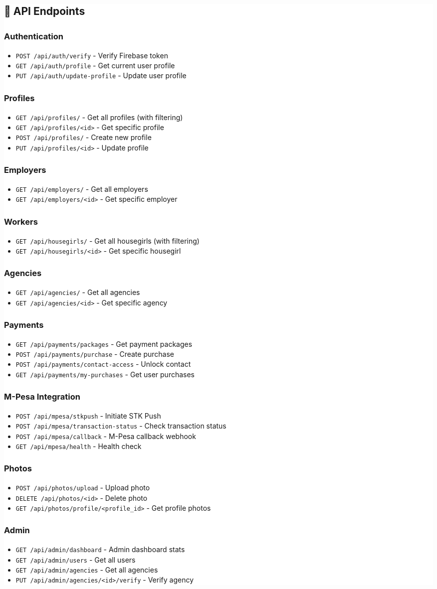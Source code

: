 ## 🔌 **API Endpoints**

### **Authentication**
- `POST /api/auth/verify` - Verify Firebase token
- `GET /api/auth/profile` - Get current user profile
- `PUT /api/auth/update-profile` - Update user profile

### **Profiles**
- `GET /api/profiles/` - Get all profiles (with filtering)
- `GET /api/profiles/<id>` - Get specific profile
- `POST /api/profiles/` - Create new profile
- `PUT /api/profiles/<id>` - Update profile

### **Employers**
- `GET /api/employers/` - Get all employers
- `GET /api/employers/<id>` - Get specific employer

### **Workers**
- `GET /api/housegirls/` - Get all housegirls (with filtering)
- `GET /api/housegirls/<id>` - Get specific housegirl

### **Agencies**
- `GET /api/agencies/` - Get all agencies
- `GET /api/agencies/<id>` - Get specific agency

### **Payments**
- `GET /api/payments/packages` - Get payment packages
- `POST /api/payments/purchase` - Create purchase
- `POST /api/payments/contact-access` - Unlock contact
- `GET /api/payments/my-purchases` - Get user purchases

### **M-Pesa Integration**
- `POST /api/mpesa/stkpush` - Initiate STK Push
- `POST /api/mpesa/transaction-status` - Check transaction status
- `POST /api/mpesa/callback` - M-Pesa callback webhook
- `GET /api/mpesa/health` - Health check

### **Photos**
- `POST /api/photos/upload` - Upload photo
- `DELETE /api/photos/<id>` - Delete photo
- `GET /api/photos/profile/<profile_id>` - Get profile photos

### **Admin**
- `GET /api/admin/dashboard` - Admin dashboard stats
- `GET /api/admin/users` - Get all users
- `GET /api/admin/agencies` - Get all agencies
- `PUT /api/admin/agencies/<id>/verify` - Verify agency
